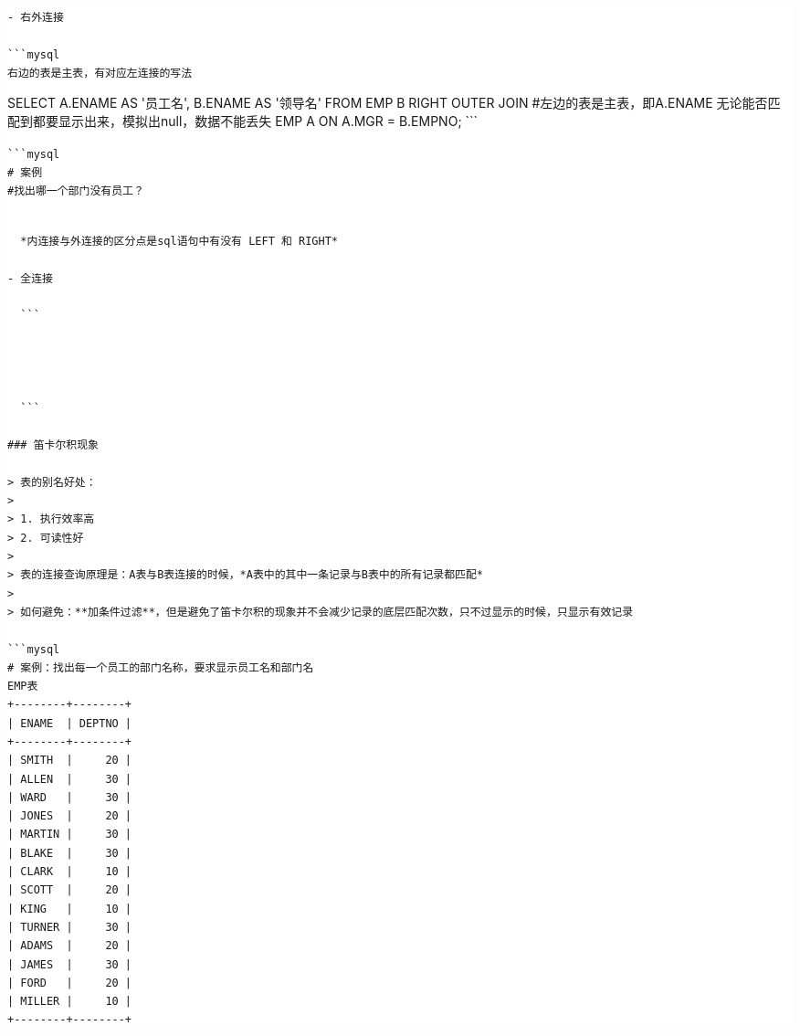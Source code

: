     - 右外连接
  
    ```mysql
    右边的表是主表，有对应左连接的写法
  SELECT 
    	A.ENAME AS '员工名', B.ENAME AS '领导名' 
  FROM 
    	EMP B
    RIGHT OUTER JOIN  #左边的表是主表，即A.ENAME 无论能否匹配到都要显示出来，模拟出null，数据不能丢失
    	EMP A
    ON 
    	A.MGR = B.EMPNO; 
    ```
  
    ```mysql
    # 案例
    #找出哪一个部门没有员工？
  ```
  
    *内连接与外连接的区分点是sql语句中有没有 LEFT 和 RIGHT*
  
- 全连接
  
    ```
  
    
    
    
    ```

### 笛卡尔积现象

> 表的别名好处：
>
> 1. 执行效率高
> 2. 可读性好
>
> 表的连接查询原理是：A表与B表连接的时候，*A表中的其中一条记录与B表中的所有记录都匹配*
>
> 如何避免：**加条件过滤**，但是避免了笛卡尔积的现象并不会减少记录的底层匹配次数，只不过显示的时候，只显示有效记录

```mysql
# 案例：找出每一个员工的部门名称，要求显示员工名和部门名
EMP表
+--------+--------+
| ENAME  | DEPTNO |
+--------+--------+
| SMITH  |     20 |
| ALLEN  |     30 |
| WARD   |     30 |
| JONES  |     20 |
| MARTIN |     30 |
| BLAKE  |     30 |
| CLARK  |     10 |
| SCOTT  |     20 |
| KING   |     10 |
| TURNER |     30 |
| ADAMS  |     20 |
| JAMES  |     30 |
| FORD   |     20 |
| MILLER |     10 |
+--------+--------+

  ```